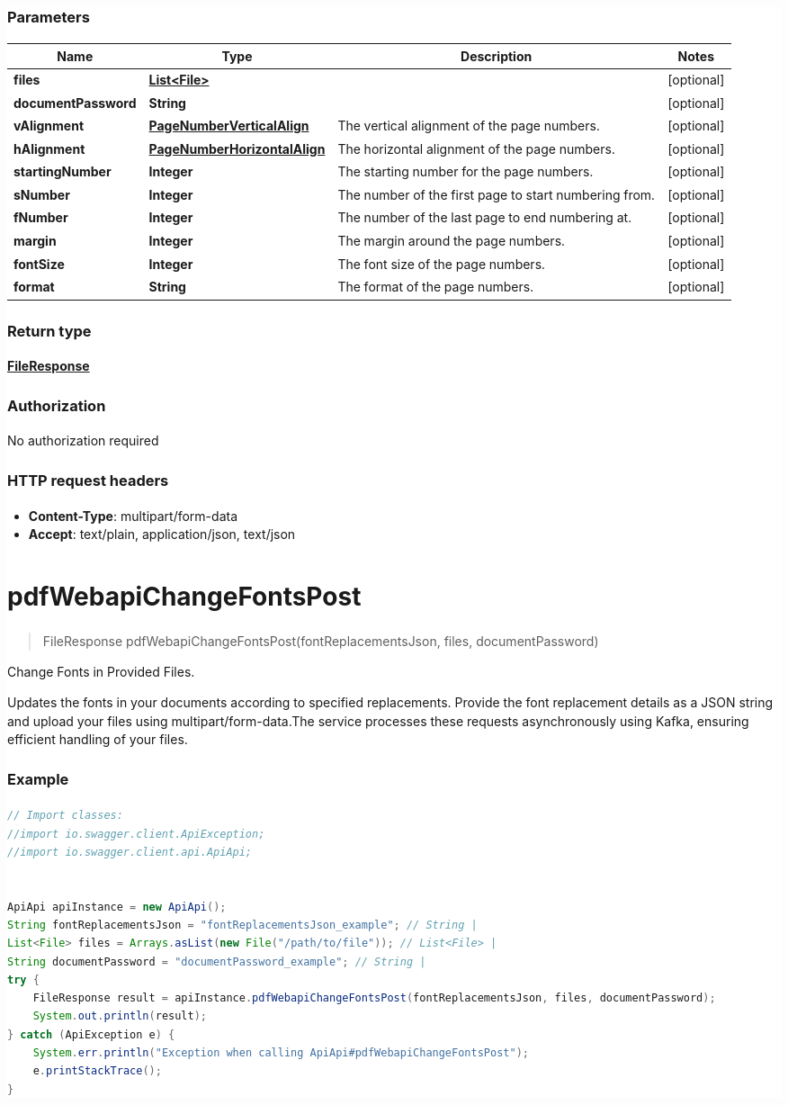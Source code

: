 ### Parameters

Name | Type | Description  | Notes
------------- | ------------- | ------------- | -------------
 **files** | [**List&lt;File&gt;**](File.md)|  | [optional]
 **documentPassword** | **String**|  | [optional]
 **vAlignment** | [**PageNumberVerticalAlign**](.md)| The vertical alignment of the page numbers. | [optional]
 **hAlignment** | [**PageNumberHorizontalAlign**](.md)| The horizontal alignment of the page numbers. | [optional]
 **startingNumber** | **Integer**| The starting number for the page numbers. | [optional]
 **sNumber** | **Integer**| The number of the first page to start numbering from. | [optional]
 **fNumber** | **Integer**| The number of the last page to end numbering at. | [optional]
 **margin** | **Integer**| The margin around the page numbers. | [optional]
 **fontSize** | **Integer**| The font size of the page numbers. | [optional]
 **format** | **String**| The format of the page numbers. | [optional]

### Return type

[**FileResponse**](FileResponse.md)

### Authorization

No authorization required

### HTTP request headers

 - **Content-Type**: multipart/form-data
 - **Accept**: text/plain, application/json, text/json

<a name="pdfWebapiChangeFontsPost"></a>
# **pdfWebapiChangeFontsPost**
> FileResponse pdfWebapiChangeFontsPost(fontReplacementsJson, files, documentPassword)

Change Fonts in Provided Files.

Updates the fonts in your documents according to specified replacements.  Provide the font replacement details as a JSON string and upload your files using multipart/form-data.The service processes these requests asynchronously using Kafka, ensuring efficient handling of your files.

### Example
```java
// Import classes:
//import io.swagger.client.ApiException;
//import io.swagger.client.api.ApiApi;


ApiApi apiInstance = new ApiApi();
String fontReplacementsJson = "fontReplacementsJson_example"; // String | 
List<File> files = Arrays.asList(new File("/path/to/file")); // List<File> | 
String documentPassword = "documentPassword_example"; // String | 
try {
    FileResponse result = apiInstance.pdfWebapiChangeFontsPost(fontReplacementsJson, files, documentPassword);
    System.out.println(result);
} catch (ApiException e) {
    System.err.println("Exception when calling ApiApi#pdfWebapiChangeFontsPost");
    e.printStackTrace();
}
```
